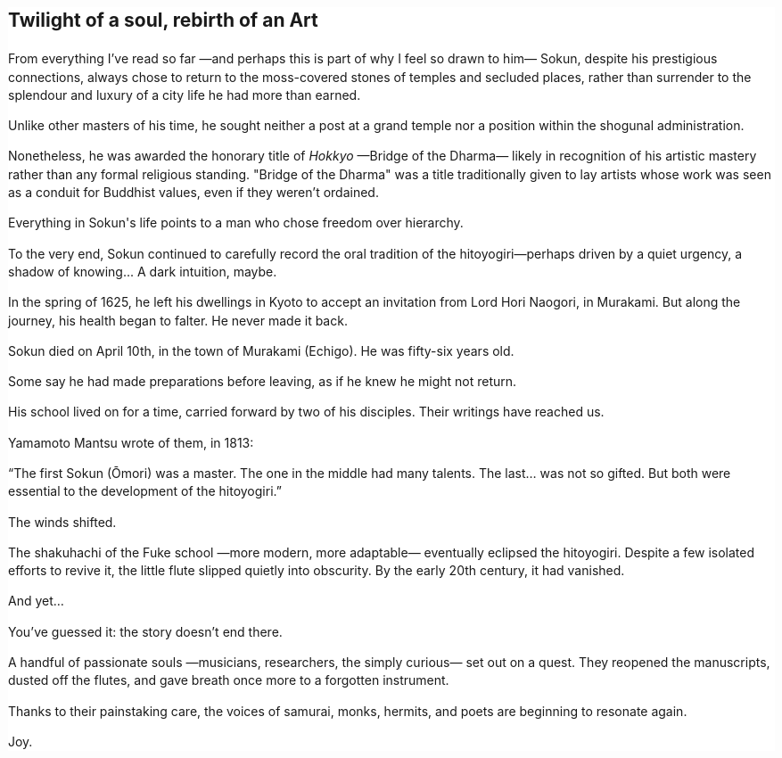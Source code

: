 ## Twilight of a soul, rebirth of an Art

From everything I’ve read so far —and perhaps this is part of why I feel so drawn to him— Sokun, despite his prestigious connections, always chose to return to the moss-covered stones of temples and secluded places, rather than surrender to the splendour and luxury of a city life he had more than earned.

Unlike other masters of his time, he sought neither a post at a grand temple nor a position within the shogunal administration.

Nonetheless, he was awarded the honorary title of *Hokkyo* —Bridge of the Dharma— likely in recognition of his artistic mastery rather than any formal religious standing.
"Bridge of the Dharma" was a title traditionally given to lay artists whose work was seen as a conduit for Buddhist values, even if they weren’t ordained.

Everything in Sokun's life points to a man who chose freedom over hierarchy.

To the very end, Sokun continued to carefully record the oral tradition of the hitoyogiri—perhaps driven by a quiet urgency, a shadow of knowing...
A dark intuition, maybe.

In the spring of 1625, he left his dwellings in Kyoto to accept an invitation from Lord Hori Naogori, in Murakami.
But along the journey, his health began to falter.
He never made it back.

Sokun died on April 10th, in the town of Murakami (Echigo).
He was fifty-six years old.

Some say he had made preparations before leaving, as if he knew he might not return.

His school lived on for a time, carried forward by two of his disciples.
Their writings have reached us.

Yamamoto Mantsu wrote of them, in 1813:

“The first Sokun (Ōmori) was a master. The one in the middle had many talents. The last… was not so gifted.
But both were essential to the development of the hitoyogiri.”

The winds shifted.

The shakuhachi of the Fuke school —more modern, more adaptable— eventually eclipsed the hitoyogiri.
Despite a few isolated efforts to revive it, the little flute slipped quietly into obscurity.
By the early 20th century, it had vanished.

And yet…

You’ve guessed it: the story doesn’t end there.

A handful of passionate souls —musicians, researchers, the simply curious— set out on a quest.
They reopened the manuscripts, dusted off the flutes, and gave breath once more to a forgotten instrument.

Thanks to their painstaking care, the voices of samurai, monks, hermits, and poets are beginning to resonate again.

Joy.
